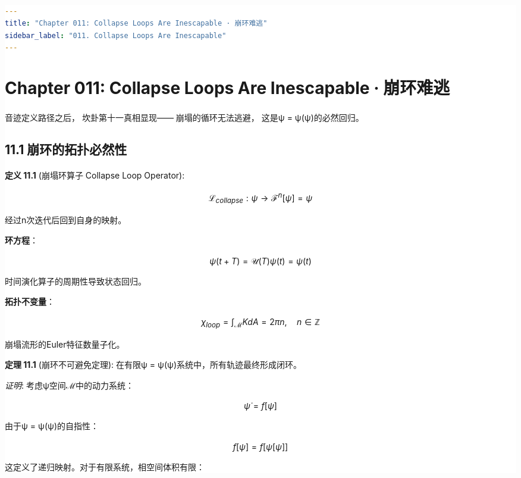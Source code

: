 ```yaml
---
title: "Chapter 011: Collapse Loops Are Inescapable · 崩环难逃"
sidebar_label: "011. Collapse Loops Are Inescapable"
---
```


# Chapter 011: Collapse Loops Are Inescapable · 崩环难逃

音迹定义路径之后，
坎卦第十一真相显现——
崩塌的循环无法逃避，
这是ψ = ψ(ψ)的必然回归。

## 11.1 崩环的拓扑必然性

**定义 11.1** (崩塌环算子 Collapse Loop Operator):

$$
\mathcal{L}_{collapse}: \psi \rightarrow \mathcal{F}^n[\psi] = \psi
$$

经过n次迭代后回到自身的映射。

**环方程**：

$$
\psi(t + T) = \mathcal{U}(T)\psi(t) = \psi(t)
$$

时间演化算子的周期性导致状态回归。

**拓扑不变量**：

$$
\chi_{loop} = \int_{\mathcal{M}} K dA = 2\pi n, \quad n \in \mathbb{Z}
$$

崩塌流形的Euler特征数量子化。

**定理 11.1** (崩环不可避免定理): 在有限ψ = ψ(ψ)系统中，所有轨迹最终形成闭环。

*证明*:
考虑ψ空间$\mathcal{M}$中的动力系统：

$$
\dot{\psi} = f[\psi]
$$

由于ψ = ψ(ψ)的自指性：

$$
f[\psi] = f[\psi[\psi]]
$$

这定义了递归映射。对于有限系统，相空间体积有限：
